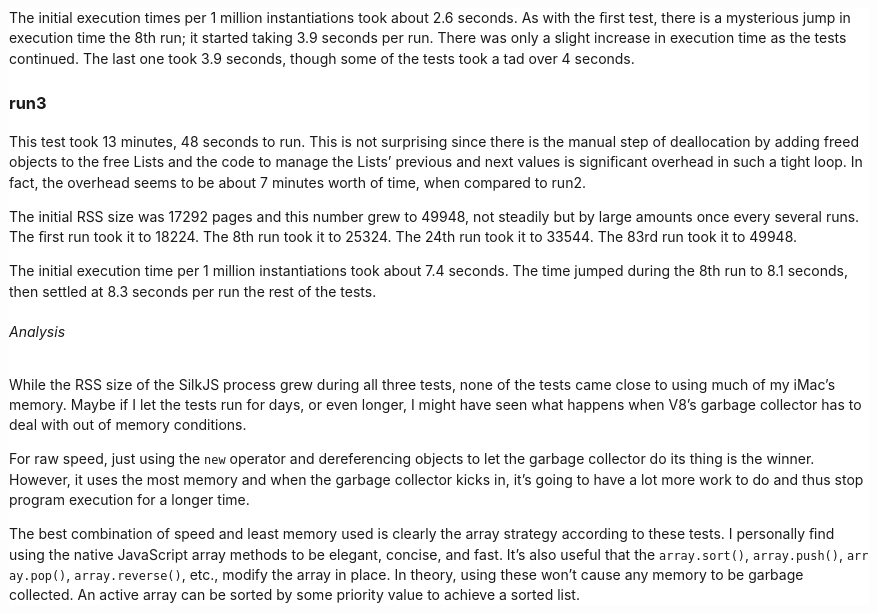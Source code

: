 

The initial execution times per 1 million instantiations took about 2.6 seconds. As with the ﬁrst test, there is a mysterious jump in execution time the 8th run; it started taking 3.9 seconds per run. There was only a slight increase in execution time as the tests continued. The last one took 3.9 seconds, though some of the tests took a tad over 4 seconds.





### run3





This test took 13 minutes, 48 seconds to run. This is not surprising since there is the manual step of deallocation by adding freed objects to the free Lists and the code to manage the Lists’ previous and next values is signiﬁcant overhead in such a tight loop. In fact, the overhead seems to be about 7 minutes worth of time, when compared to run2.





The initial RSS size was 17292 pages and this number grew to 49948, not steadily but by large amounts once every several runs. The ﬁrst run took it to 18224. The 8th run took it to 25324. The 24th run took it to 33544. The 83rd run took it to 49948.





The initial execution time per 1 million instantiations took about 7.4 seconds. The time jumped during the 8th run to 8.1 seconds, then settled at 8.3 seconds per run the rest of the tests.





###### Analysis





While the RSS size of the SilkJS process grew during all three tests, none of the tests came close to using much of my iMac’s memory. Maybe if I let the tests run for days, or even longer, I might have seen what happens when V8’s garbage collector has to deal with out of memory conditions.





For raw speed, just using the `new` operator and dereferencing objects to let the garbage collector do its thing is the winner. However, it uses the most memory and when the garbage collector kicks in, it’s going to have a lot more work to do and thus stop program execution for a longer time.





The best combination of speed and least memory used is clearly the array strategy according to these tests. I personally ﬁnd using the native JavaScript array methods to be elegant, concise, and fast. It’s also useful that the `array.sort()`, `array.push()`, `array.pop()`, `array.reverse()`, etc., modify the array in place. In theory, using these won’t cause any memory to be garbage collected. An active array can be sorted by some priority value to achieve a sorted list.


